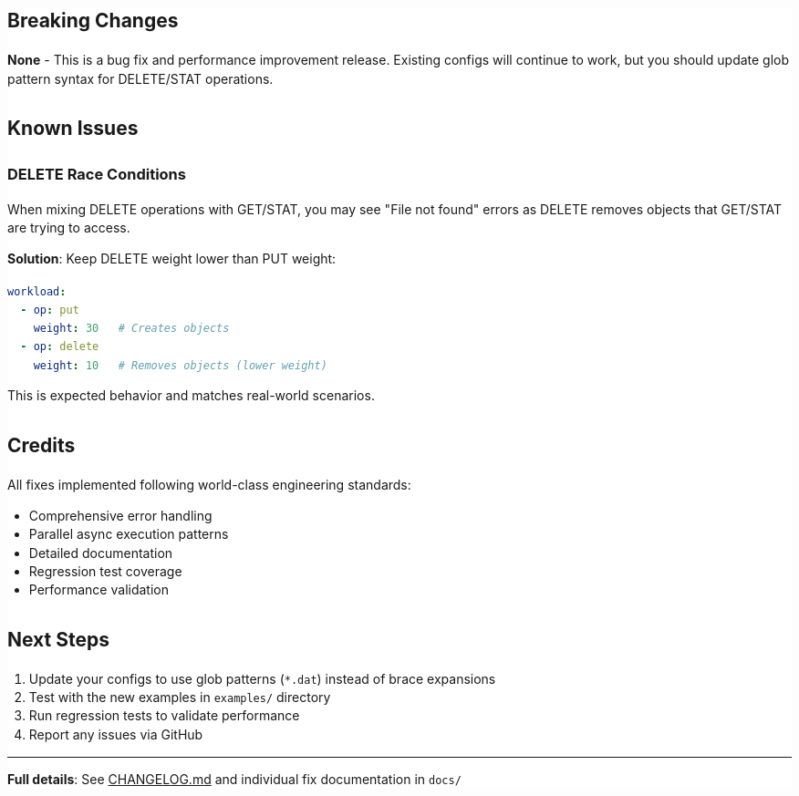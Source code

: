 ## Breaking Changes

**None** - This is a bug fix and performance improvement release. Existing configs will continue to work, but you should update glob pattern syntax for DELETE/STAT operations.

## Known Issues

### DELETE Race Conditions
When mixing DELETE operations with GET/STAT, you may see "File not found" errors as DELETE removes objects that GET/STAT are trying to access.

**Solution**: Keep DELETE weight lower than PUT weight:
```yaml
workload:
  - op: put
    weight: 30   # Creates objects
  - op: delete
    weight: 10   # Removes objects (lower weight)
```

This is expected behavior and matches real-world scenarios.

## Credits

All fixes implemented following world-class engineering standards:
- Comprehensive error handling
- Parallel async execution patterns
- Detailed documentation
- Regression test coverage
- Performance validation

## Next Steps

1. Update your configs to use glob patterns (`*.dat`) instead of brace expansions
2. Test with the new examples in `examples/` directory
3. Run regression tests to validate performance
4. Report any issues via GitHub

---

**Full details**: See [CHANGELOG.md](CHANGELOG.md) and individual fix documentation in `docs/`
